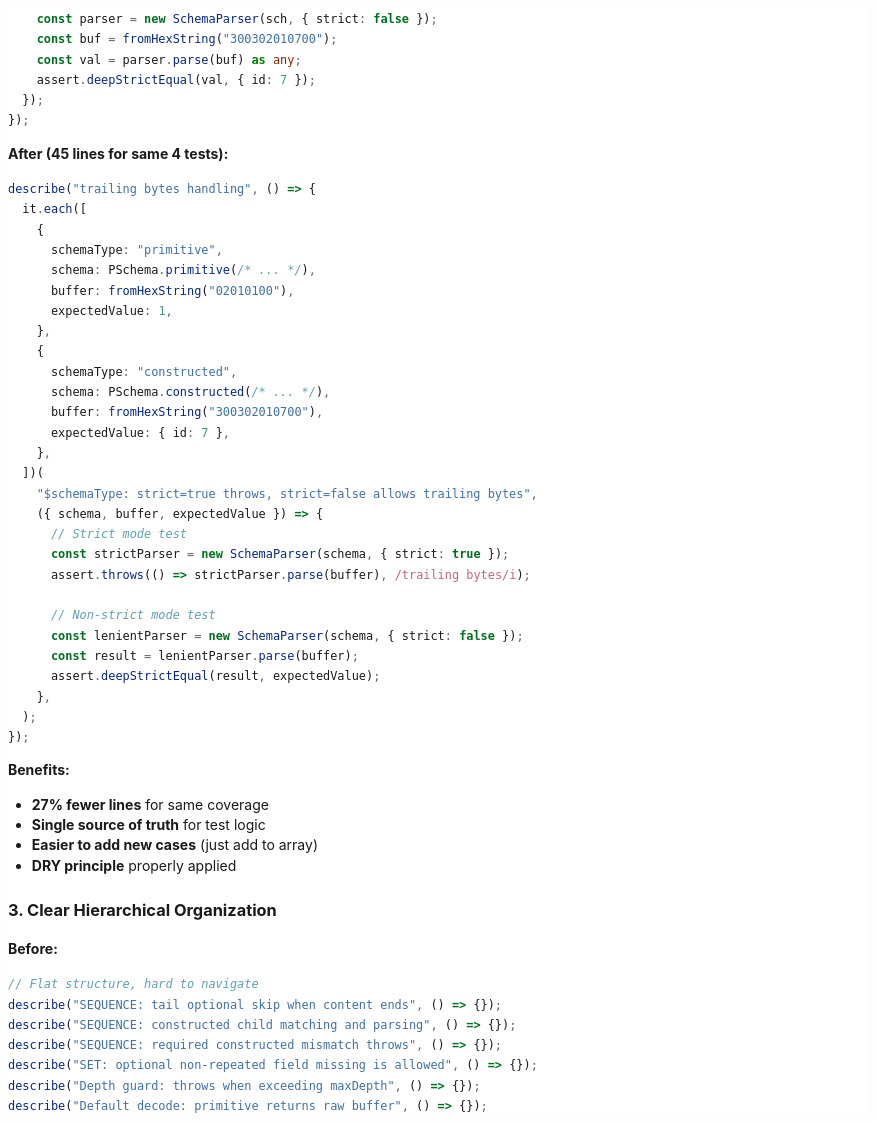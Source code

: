 ```typescript
    const parser = new SchemaParser(sch, { strict: false });
    const buf = fromHexString("300302010700");
    const val = parser.parse(buf) as any;
    assert.deepStrictEqual(val, { id: 7 });
  });
});
```

**After (45 lines for same 4 tests):**
```typescript
describe("trailing bytes handling", () => {
  it.each([
    {
      schemaType: "primitive",
      schema: PSchema.primitive(/* ... */),
      buffer: fromHexString("02010100"),
      expectedValue: 1,
    },
    {
      schemaType: "constructed",
      schema: PSchema.constructed(/* ... */),
      buffer: fromHexString("300302010700"),
      expectedValue: { id: 7 },
    },
  ])(
    "$schemaType: strict=true throws, strict=false allows trailing bytes",
    ({ schema, buffer, expectedValue }) => {
      // Strict mode test
      const strictParser = new SchemaParser(schema, { strict: true });
      assert.throws(() => strictParser.parse(buffer), /trailing bytes/i);

      // Non-strict mode test
      const lenientParser = new SchemaParser(schema, { strict: false });
      const result = lenientParser.parse(buffer);
      assert.deepStrictEqual(result, expectedValue);
    },
  );
});
```

**Benefits:**
- **27% fewer lines** for same coverage
- **Single source of truth** for test logic
- **Easier to add new cases** (just add to array)
- **DRY principle** properly applied

### 3. Clear Hierarchical Organization

**Before:**
```typescript
// Flat structure, hard to navigate
describe("SEQUENCE: tail optional skip when content ends", () => {});
describe("SEQUENCE: constructed child matching and parsing", () => {});
describe("SEQUENCE: required constructed mismatch throws", () => {});
describe("SET: optional non-repeated field missing is allowed", () => {});
describe("Depth guard: throws when exceeding maxDepth", () => {});
describe("Default decode: primitive returns raw buffer", () => {});
```
